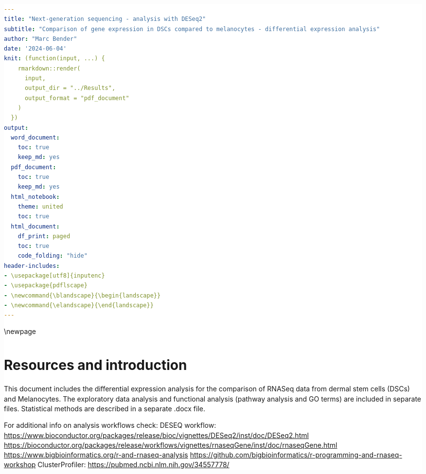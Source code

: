 ```yaml
---
title: "Next-generation sequencing - analysis with DESeq2"
subtitle: "Comparison of gene expression in DSCs compared to melanocytes - differential expression analysis"
author: "Marc Bender"
date: '2024-06-04'
knit: (function(input, ...) {
    rmarkdown::render(
      input,
      output_dir = "../Results",
      output_format = "pdf_document"
    )
  })
output: 
  word_document:
    toc: true
    keep_md: yes
  pdf_document:
    toc: true
    keep_md: yes
  html_notebook:
    theme: united
    toc: true
  html_document:
    df_print: paged
    toc: true
    code_folding: "hide"
header-includes: 
- \usepackage[utf8]{inputenc} 
- \usepackage{pdflscape}
- \newcommand{\blandscape}{\begin{landscape}}
- \newcommand{\elandscape}{\end{landscape}}
---
```











\newpage 
# Resources and introduction

This document includes the differential expression analysis for the comparison of RNASeq data from dermal stem cells (DSCs) and Melanocytes. The exploratory data analysis and functional analysis (pathway analysis and GO terms) are included in separate files. Statistical methods are described in a separate .docx file. 

For additional info on analysis workflows check: 
DESEQ workflow: https://www.bioconductor.org/packages/release/bioc/vignettes/DESeq2/inst/doc/DESeq2.html 
https://bioconductor.org/packages/release/workflows/vignettes/rnaseqGene/inst/doc/rnaseqGene.html  
https://www.bigbioinformatics.org/r-and-rnaseq-analysis 
https://github.com/bigbioinformatics/r-programming-and-rnaseq-workshop 
ClusterProfiler: https://pubmed.ncbi.nlm.nih.gov/34557778/ 
